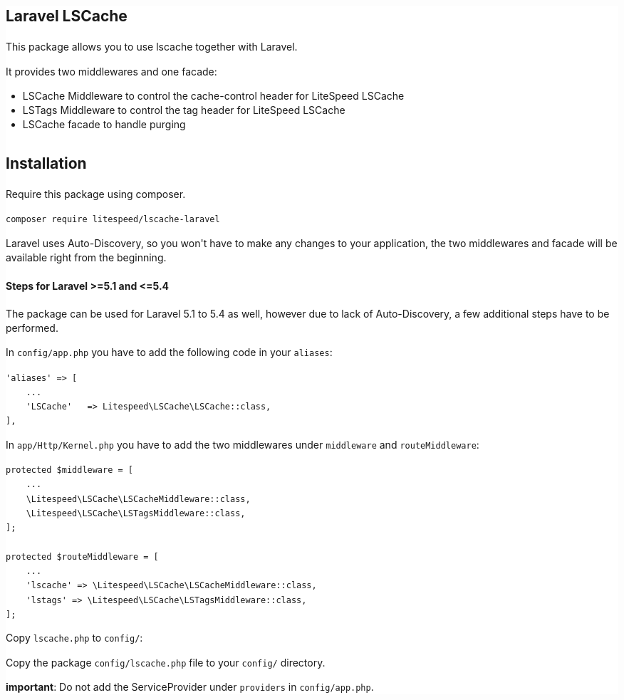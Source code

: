 ## Laravel LSCache

This package allows you to use lscache together with Laravel.

It provides two middlewares and one facade:

- LSCache Middleware to control the cache-control header for LiteSpeed LSCache
- LSTags Middleware to control the tag header for LiteSpeed LSCache
- LSCache facade to handle purging

## Installation

Require this package using composer.

```
composer require litespeed/lscache-laravel
```

Laravel uses Auto-Discovery, so you won't have to make any changes to your application, the two middlewares and facade will be available right from the beginning.

#### Steps for Laravel >=5.1 and <=5.4

The package can be used for Laravel 5.1 to 5.4 as well, however due to lack of Auto-Discovery, a few additional steps have to be performed.

In `config/app.php` you have to add the following code in your `aliases`:

```
'aliases' => [
    ...
    'LSCache'   => Litespeed\LSCache\LSCache::class,
],
```

In `app/Http/Kernel.php` you have to add the two middlewares under `middleware` and `routeMiddleware`:

```
protected $middleware = [
    ...
    \Litespeed\LSCache\LSCacheMiddleware::class,
    \Litespeed\LSCache\LSTagsMiddleware::class,
];

protected $routeMiddleware = [
    ...
    'lscache' => \Litespeed\LSCache\LSCacheMiddleware::class,
    'lstags' => \Litespeed\LSCache\LSTagsMiddleware::class,
];
```

Copy `lscache.php` to `config/`:

Copy the package `config/lscache.php` file to your `config/` directory.

**important**: Do not add the ServiceProvider under `providers` in `config/app.php`.
